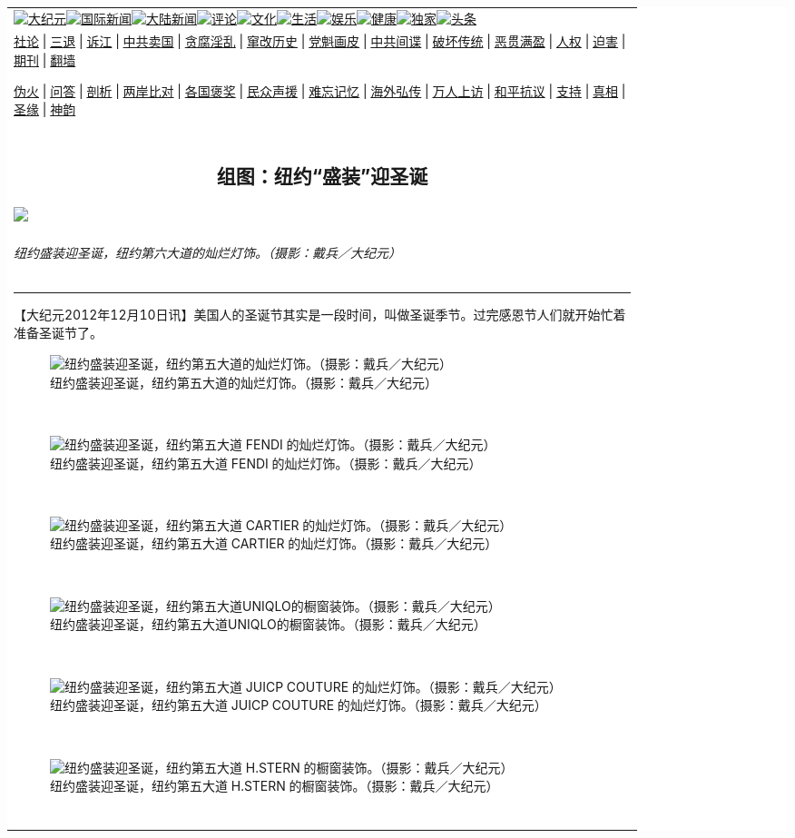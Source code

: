 <a name="1" id="1" target="_blank"></a><span id="1"></span>
<table align=center border="0"><tr><td colspan="2" VALIGN=TOP><a href="/gb/nsc413.md#1"><img src="https://raw.githubusercontent.com/cnratn349/www/master/t/djy/1.jpg" title="大纪元"></a><a href="/gb/n24hr.md#1"><img src="https://raw.githubusercontent.com/cnratn349/www/master/t/djy/3.jpg" title="国际新闻"></a><a href="/gb/nsc413.md#1"><img src="https://raw.githubusercontent.com/cnratn349/www/master/t/djy/4.jpg" title="大陆新闻"></a><a href="/gb/news392.md#1"><img src="https://raw.githubusercontent.com/cnratn349/www/master/t/djy/5.jpg" title="评论"></a><a href="/gb/news2007.md#1"><img src="https://raw.githubusercontent.com/cnratn349/www/master/t/djy/6.jpg" title="文化"></a><a href="/gb/news2008.md#1"><img src="https://raw.githubusercontent.com/cnratn349/www/master/t/djy/7.jpg" title="生活"></a><a href="/gb/ncyule.md#1"><img src="https://raw.githubusercontent.com/cnratn349/www/master/t/djy/8.jpg" title="娱乐"></a><a href="/gb/nsc1002.md#1"><img src="https://raw.githubusercontent.com/cnratn349/www/master/t/djy/9.jpg" title="健康"><a href="/gb/nf6092.md#1"><img src="https://raw.githubusercontent.com/cnratn349/www/master/t/djy/10a.jpg" title="独家"></a><a href="/gb/nf4514.md#1"><img src="https://raw.githubusercontent.com/cnratn349/www/master/t/djy/12a.jpg" title="头条"></a></td></tr>
<tr><td colspan="2" VALIGN=TOP><a target="_blank" href="/gb/9p.md#1">社论</a> | <a target="_blank" href="/gb/nf5657.md#1">三退</a> | <a target="_blank" href="/gb/nf6124.md#1">诉江</a> | <a target="_blank" href="/gb/nf1176117.md#1">中共卖国</a> | <a target="_blank" href="/gb/nf5773.md#1">贪腐淫乱</a> | <a target="_blank" href="/gb/nf1176115.md#1">窜改历史</a> | <a target="_blank" href="/gb/nf1176107.md#1">党魁画皮</a> | <a target="_blank" href="/gb/nf1320400.md#1">中共间谍</a> | <a target="_blank" href="/gb/nf1176114.md#1">破坏传统</a> | <a target="_blank" href="https://github.com/cnratn349/ntdtv/blob/master/gb/prog447_1.md#1">恶贯满盈</a> | <a target="_blank" href="/gb/ncid278.md#1">人权</a> | <a target="_blank" href="/gb/nf1176111.md#1">迫害</a> | <a target="_blank" href="https://gitlab.com/szzdlab/mh-qikan/blob/master/README.md#1">期刊</a> | <a target="_blank" href="https://github.com/bannedbook/fanqiang/wiki">翻墙</a></p><p><a target="_blank" href="/gb/nf5562.md#1">伪火</a> | <a target="_blank" href="/gb/nf4378.md#1">问答</a> | <a target="_blank" href="/gb/nf5792.md#1">剖析</a> | <a target="_blank" href="/gb/nf5735.md#1">两岸比对</a> | <a target="_blank" href="/gb/nf6119.md#1">各国褒奖</a> | <a target="_blank" href="/gb/nf6120.md#1">民众声援</a> | <a target="_blank" href="/gb/nf1188594.md#1">难忘记忆</a> | <a target="_blank" href="/gb/nf3180.md#1">海外弘传</a> | <a target="_blank" href="/gb/nf5410.md#1">万人上访</a> | <a target="_blank" href="https://github.com/cnratn349/ntdtv/blob/master/gb/prog1530_1.md#1">和平抗议</a> | <a target="_blank" href="/gb/nf4386.md#1">支持</a> | <a target="_blank" href="/gb/nf4389.md#1">真相</a> | <a target="_blank" href="/gb/nf5790.md#1">圣缘</a> | <a target="_blank" href="/gb/nf4786.md#1">神韵</a></td></tr>
<tr><td VALIGN=TOP width="626"><h2 align=center>组图：纽约“盛装”迎圣诞</h2>
<img width="600" src="https://i.epochtimes.com/assets/uploads/2012/12/1212091017421973-600x400.jpg" />
<h6>纽约盛装迎圣诞，纽约第六大道的灿烂灯饰。（摄影：戴兵／大纪元）
</h6>
<hr>
<p>【大纪元2012年12月10日讯】美国人的<ahref="/gb/tag/%E5%9C%A3%E8%AF%9E%E8%8A%82.md#1">圣诞节</a>其实是一段时间，叫做圣诞季节。过完感恩节人们就开始忙着准备圣诞节了。<br />
	<figure id="attachment_6656654" style="width: 600px" class="wp-caption aligncenter"><img src="https://i.epochtimes.com/assets/uploads/2012/12/1212091011111973-600x399.jpg" alt="纽约盛装迎圣诞，纽约第五大道的灿烂灯饰。（摄影：戴兵／大纪元）" title="纽约盛装迎圣诞，纽约第五大道的灿烂灯饰。（摄影：戴兵／大纪元）" width="600" b="399"
	class="size-large wp-image-6656654" /></a><figcaption class="wp-caption-text">纽约盛装迎圣诞，纽约第五大道的灿烂灯饰。（摄影：戴兵／大纪元）</figcaption></figure><br />
	<figure id="attachment_6656665" style="width: 600px" class="wp-caption aligncenter"><img src="https://i.epochtimes.com/assets/uploads/2012/12/1212091012121973-600x392.jpg" alt="纽约盛装迎圣诞，纽约第五大道 FENDI 的灿烂灯饰。（摄影：戴兵／大纪元）" title="纽约盛装迎圣诞，纽约第五大道 FENDI 的灿烂灯饰。（摄影：戴兵／大纪元）" width="600" b="392"
	class="size-large wp-image-6656665" /></a><figcaption class="wp-caption-text">纽约盛装迎圣诞，纽约第五大道 FENDI 的灿烂灯饰。（摄影：戴兵／大纪元）</figcaption></figure><br />
	<figure id="attachment_6656681" style="width: 600px" class="wp-caption aligncenter"><img src="https://i.epochtimes.com/assets/uploads/2012/12/1212091013381973-600x399.jpg" alt="纽约盛装迎圣诞，纽约第五大道 CARTIER 的灿烂灯饰。（摄影：戴兵／大纪元）" title="纽约盛装迎圣诞，纽约第五大道 CARTIER 的灿烂灯饰。（摄影：戴兵／大纪元）" width="600" b="399"
	class="size-large wp-image-6656681" /></a><figcaption class="wp-caption-text">纽约盛装迎圣诞，纽约第五大道 CARTIER 的灿烂灯饰。（摄影：戴兵／大纪元）</figcaption></figure><br />
	<figure id="attachment_6656693" style="width: 600px" class="wp-caption aligncenter"><img src="https://i.epochtimes.com/assets/uploads/2012/12/1212091013101973-600x399.jpg" alt="纽约盛装迎圣诞，纽约第五大道UNIQLO的橱窗装饰。（摄影：戴兵／大纪元）" title="纽约盛装迎圣诞，纽约第五大道UNIQLO的橱窗装饰。（摄影：戴兵／大纪元）" width="600" b="399"
	class="size-large wp-image-6656693" /></a><figcaption class="wp-caption-text">纽约盛装迎圣诞，纽约第五大道UNIQLO的橱窗装饰。（摄影：戴兵／大纪元）</figcaption></figure><br />
	<figure id="attachment_6656707" style="width: 600px" class="wp-caption aligncenter"><img src="https://i.epochtimes.com/assets/uploads/2012/12/1212091013591973-600x288.jpg" alt="纽约盛装迎圣诞，纽约第五大道 JUICP COUTURE 的灿烂灯饰。（摄影：戴兵／大纪元）" title="纽约盛装迎圣诞，纽约第五大道 JUICP COUTURE 的灿烂灯饰。（摄影：戴兵／大纪元）" width="600" b="288"
	class="size-large wp-image-6656707" /></a><figcaption class="wp-caption-text">纽约盛装迎圣诞，纽约第五大道 JUICP COUTURE 的灿烂灯饰。（摄影：戴兵／大纪元）</figcaption></figure><br />
	<figure id="attachment_6656717" style="width: 600px" class="wp-caption aligncenter"><img src="https://i.epochtimes.com/assets/uploads/2012/12/1212091014451973-600x309.jpg" alt="纽约盛装迎圣诞，纽约第五大道 H.STERN 的橱窗装饰。（摄影：戴兵／大纪元）" title="纽约盛装迎圣诞，纽约第五大道 H.STERN 的橱窗装饰。（摄影：戴兵／大纪元）" width="600" b="309"
	class="size-large wp-image-6656717" /></a><figcaption class="wp-caption-text">纽约盛装迎圣诞，纽约第五大道 H.STERN 的橱窗装饰。（摄影：戴兵／大纪元）</figcaption></figure><br />